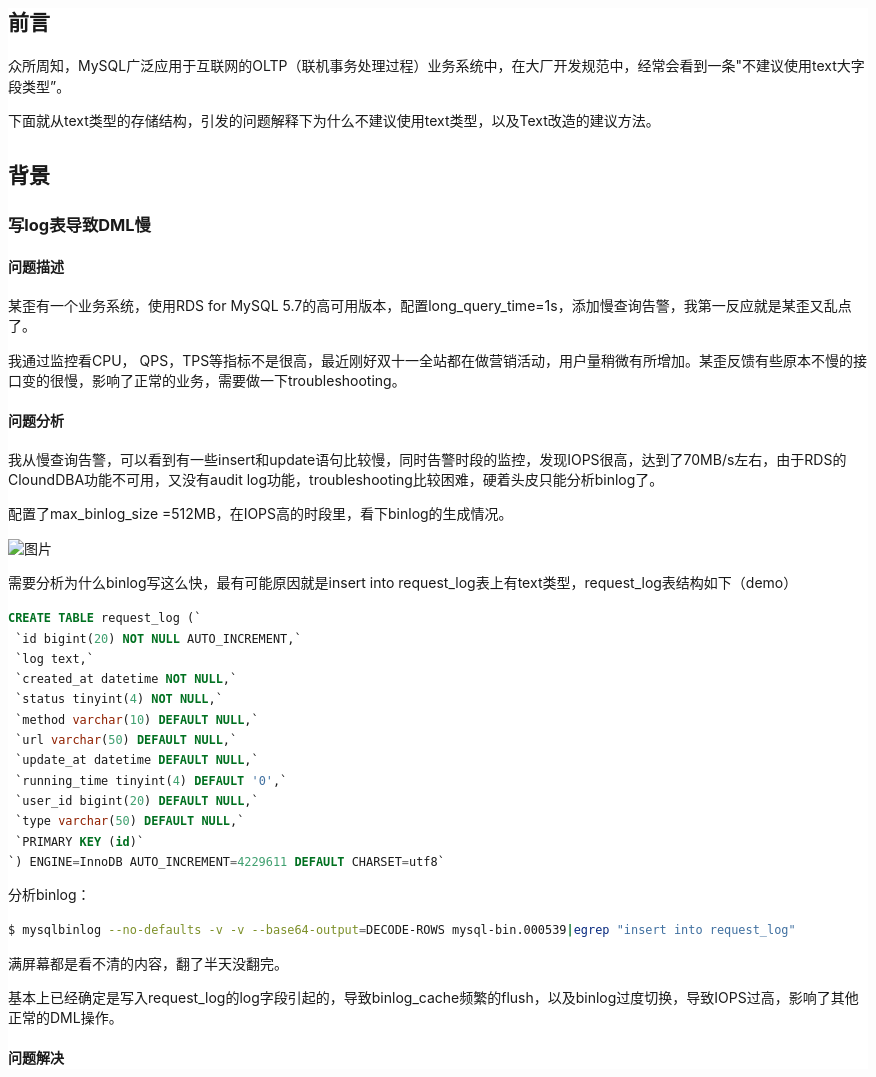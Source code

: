 ## 前言

众所周知，MySQL广泛应用于互联网的OLTP（联机事务处理过程）业务系统中，在大厂开发规范中，经常会看到一条"不建议使用text大字段类型”。

下面就从text类型的存储结构，引发的问题解释下为什么不建议使用text类型，以及Text改造的建议方法。

## 背景

### 写log表导致DML慢

#### 问题描述

某歪有一个业务系统，使用RDS for MySQL 5.7的高可用版本，配置long_query_time=1s，添加慢查询告警，我第一反应就是某歪又乱点了。

我通过监控看CPU， QPS，TPS等指标不是很高，最近刚好双十一全站都在做营销活动，用户量稍微有所增加。某歪反馈有些原本不慢的接口变的很慢，影响了正常的业务，需要做一下troubleshooting。

#### 问题分析

我从慢查询告警，可以看到有一些insert和update语句比较慢，同时告警时段的监控，发现IOPS很高，达到了70MB/s左右，由于RDS的CloundDBA功能不可用，又没有audit log功能，troubleshooting比较困难，硬着头皮只能分析binlog了。

配置了max_binlog_size =512MB，在IOPS高的时段里，看下binlog的生成情况。

![图片](images/640-20220104134810325)

需要分析为什么binlog写这么快，最有可能原因就是insert into request_log表上有text类型，request_log表结构如下（demo）

```sql
CREATE TABLE request_log (`
 `id bigint(20) NOT NULL AUTO_INCREMENT,`
 `log text,`    
 `created_at datetime NOT NULL,`
 `status tinyint(4) NOT NULL,`
 `method varchar(10) DEFAULT NULL,`
 `url varchar(50) DEFAULT NULL,`
 `update_at datetime DEFAULT NULL,`
 `running_time tinyint(4) DEFAULT '0',`
 `user_id bigint(20) DEFAULT NULL,`
 `type varchar(50) DEFAULT NULL,`
 `PRIMARY KEY (id)`
`) ENGINE=InnoDB AUTO_INCREMENT=4229611 DEFAULT CHARSET=utf8`
```

分析binlog：

```bash
$ mysqlbinlog --no-defaults -v -v --base64-output=DECODE-ROWS mysql-bin.000539|egrep "insert into request_log"
```

满屏幕都是看不清的内容，翻了半天没翻完。

基本上已经确定是写入request_log的log字段引起的，导致binlog_cache频繁的flush，以及binlog过度切换，导致IOPS过高，影响了其他正常的DML操作。

#### 问题解决
